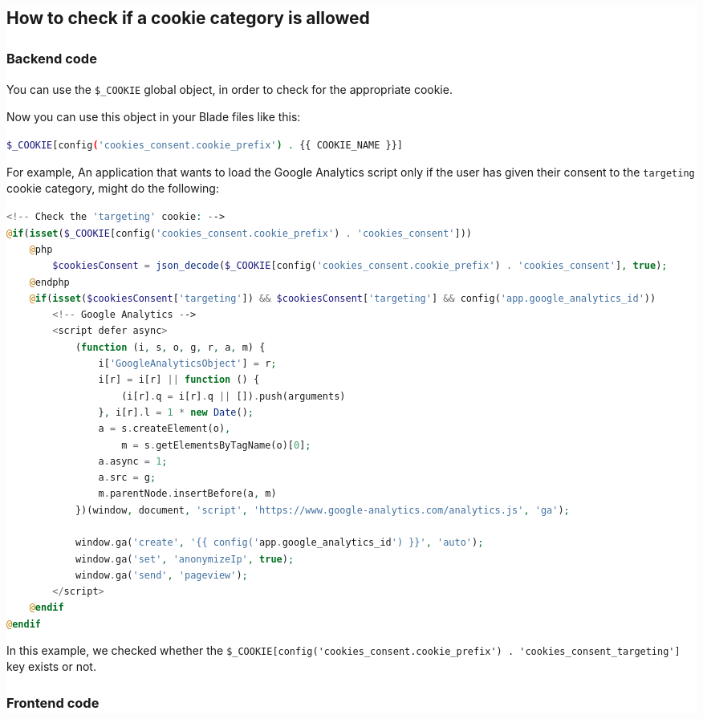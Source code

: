 ## How to check if a cookie category is allowed

### Backend code

You can use the `$_COOKIE` global object, in order to check for the appropriate cookie.

Now you can use this object in your Blade files like this:

```bash
$_COOKIE[config('cookies_consent.cookie_prefix') . {{ COOKIE_NAME }}]
```

For example, An application that wants to load the Google Analytics script only if the user has given their consent to
the `targeting` cookie category,
might do the following:

```php
<!-- Check the 'targeting' cookie: -->
@if(isset($_COOKIE[config('cookies_consent.cookie_prefix') . 'cookies_consent']))
    @php
        $cookiesConsent = json_decode($_COOKIE[config('cookies_consent.cookie_prefix') . 'cookies_consent'], true);
    @endphp
    @if(isset($cookiesConsent['targeting']) && $cookiesConsent['targeting'] && config('app.google_analytics_id'))
        <!-- Google Analytics -->
        <script defer async>
            (function (i, s, o, g, r, a, m) {
                i['GoogleAnalyticsObject'] = r;
                i[r] = i[r] || function () {
                    (i[r].q = i[r].q || []).push(arguments)
                }, i[r].l = 1 * new Date();
                a = s.createElement(o),
                    m = s.getElementsByTagName(o)[0];
                a.async = 1;
                a.src = g;
                m.parentNode.insertBefore(a, m)
            })(window, document, 'script', 'https://www.google-analytics.com/analytics.js', 'ga');

            window.ga('create', '{{ config('app.google_analytics_id') }}', 'auto');
            window.ga('set', 'anonymizeIp', true);
            window.ga('send', 'pageview');
        </script>
    @endif
@endif
```

In this example, we checked whether
the `$_COOKIE[config('cookies_consent.cookie_prefix') . 'cookies_consent_targeting']` key exists or not.

### Frontend code
